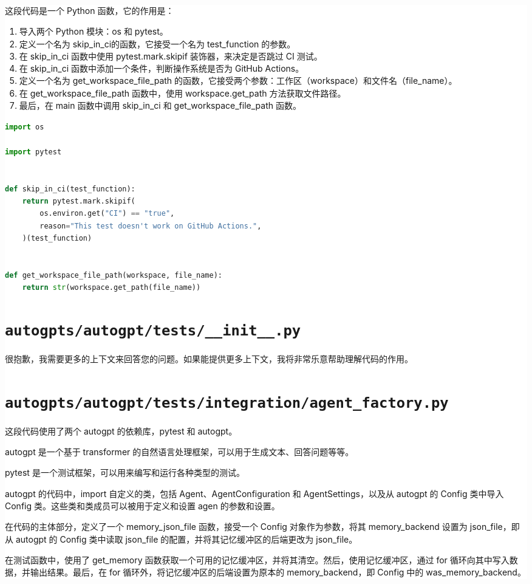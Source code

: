 这段代码是一个 Python 函数，它的作用是：

1. 导入两个 Python 模块：os 和 pytest。
2. 定义一个名为 skip_in_ci的函数，它接受一个名为 test_function 的参数。
3. 在 skip_in_ci 函数中使用 pytest.mark.skipif 装饰器，来决定是否跳过 CI 测试。
4. 在 skip_in_ci 函数中添加一个条件，判断操作系统是否为 GitHub Actions。
5. 定义一个名为 get_workspace_file_path 的函数，它接受两个参数：工作区（workspace）和文件名（file_name）。
6. 在 get_workspace_file_path 函数中，使用 workspace.get_path 方法获取文件路径。
7. 最后，在 main 函数中调用 skip_in_ci 和 get_workspace_file_path 函数。


```py
import os

import pytest


def skip_in_ci(test_function):
    return pytest.mark.skipif(
        os.environ.get("CI") == "true",
        reason="This test doesn't work on GitHub Actions.",
    )(test_function)


def get_workspace_file_path(workspace, file_name):
    return str(workspace.get_path(file_name))

```

# `autogpts/autogpt/tests/__init__.py`

很抱歉，我需要更多的上下文来回答您的问题。如果能提供更多上下文，我将非常乐意帮助理解代码的作用。


```py

```

# `autogpts/autogpt/tests/integration/agent_factory.py`

这段代码使用了两个 autogpt 的依赖库，pytest 和 autogpt。

autogpt 是一个基于 transformer 的自然语言处理框架，可以用于生成文本、回答问题等等。

pytest 是一个测试框架，可以用来编写和运行各种类型的测试。

autogpt 的代码中，import 自定义的类，包括 Agent、AgentConfiguration 和 AgentSettings，以及从 autogpt 的 Config 类中导入 Config 类。这些类和类成员可以被用于定义和设置 agen 的参数和设置。

在代码的主体部分，定义了一个 memory_json_file 函数，接受一个 Config 对象作为参数，将其 memory_backend 设置为 json_file，即从 autogpt 的 Config 类中读取 json_file 的配置，并将其记忆缓冲区的后端更改为 json_file。

在测试函数中，使用了 get_memory 函数获取一个可用的记忆缓冲区，并将其清空。然后，使用记忆缓冲区，通过 for 循环向其中写入数据，并输出结果。最后，在 for 循环外，将记忆缓冲区的后端设置为原本的 memory_backend，即 Config 中的 was_memory_backend。
